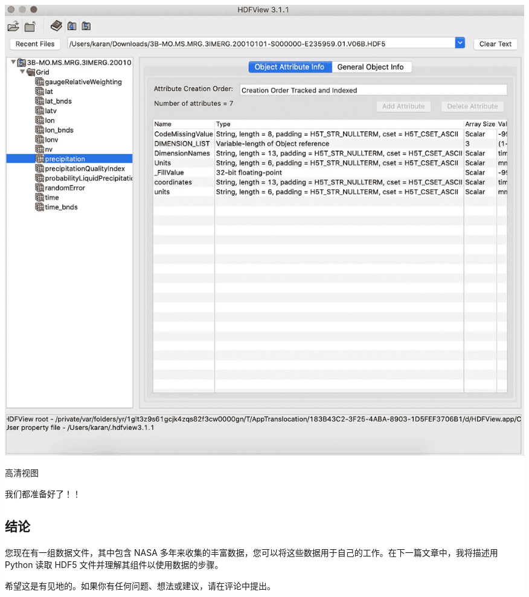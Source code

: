 ![](img/398f2418c0edc0b35973f8a80777f59e.png)

高清视图

我们都准备好了！！

## 结论

您现在有一组数据文件，其中包含 NASA 多年来收集的丰富数据，您可以将这些数据用于自己的工作。在下一篇文章中，我将描述用 Python 读取 HDF5 文件并理解其组件以使用数据的步骤。

希望这是有见地的。如果你有任何问题、想法或建议，请在评论中提出。